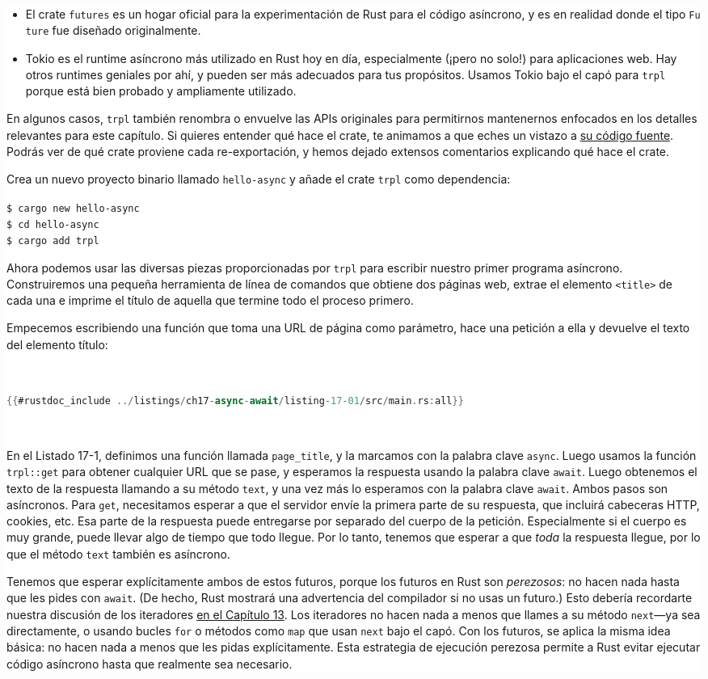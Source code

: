 - El crate `futures` es un hogar oficial para la experimentación de Rust para
  el código asíncrono, y es en realidad donde el tipo `Future` fue diseñado
  originalmente.

- Tokio es el runtime asíncrono más utilizado en Rust hoy en día, especialmente
  (¡pero no solo!) para aplicaciones web. Hay otros runtimes geniales por ahí,
  y pueden ser más adecuados para tus propósitos. Usamos Tokio bajo el capó
  para `trpl` porque está bien probado y ampliamente utilizado.

En algunos casos, `trpl` también renombra o envuelve las APIs originales para
permitirnos mantenernos enfocados en los detalles relevantes para este capítulo.
Si quieres entender qué hace el crate, te animamos a que eches un vistazo a
[su código fuente][crate-source]. Podrás ver de qué crate proviene cada
re-exportación, y hemos dejado extensos comentarios explicando qué hace el 
crate.

Crea un nuevo proyecto binario llamado `hello-async` y añade el crate `trpl`
como dependencia:

```console
$ cargo new hello-async
$ cd hello-async
$ cargo add trpl
```

Ahora podemos usar las diversas piezas proporcionadas por `trpl` para escribir
nuestro primer programa asíncrono. Construiremos una pequeña herramienta de
línea de comandos que obtiene dos páginas web, extrae el elemento `<title>` de
cada una e imprime el título de aquella que termine todo el proceso primero.

Empecemos escribiendo una función que toma una URL de página como parámetro,
hace una petición a ella y devuelve el texto del elemento título:

<Listing number="17-1" file-name="src/main.rs" caption="Definiendo una función asíncrona para obtener el elemento título de una página HTML">

```rust
{{#rustdoc_include ../listings/ch17-async-await/listing-17-01/src/main.rs:all}}
```

</Listing>

En el Listado 17-1, definimos una función llamada `page_title`, y la marcamos
con la palabra clave `async`. Luego usamos la función `trpl::get` para obtener
cualquier URL que se pase, y esperamos la respuesta usando la palabra clave
`await`. Luego obtenemos el texto de la respuesta llamando a su método `text`,
y una vez más lo esperamos con la palabra clave `await`. Ambos pasos son
asíncronos. Para `get`, necesitamos esperar a que el servidor envíe la primera
parte de su respuesta, que incluirá cabeceras HTTP, cookies, etc. Esa parte de
la respuesta puede entregarse por separado del cuerpo de la petición. 
Especialmente si el cuerpo es muy grande, puede llevar algo de tiempo que todo
llegue. Por lo tanto, tenemos que esperar a que *toda* la respuesta llegue, por
lo que el método `text` también es asíncrono.

Tenemos que esperar explícitamente ambos de estos futuros, porque los futuros
en Rust son *perezosos*: no hacen nada hasta que les pides con `await`. (De
hecho, Rust mostrará una advertencia del compilador si no usas un futuro.) Esto
debería recordarte nuestra discusión de los iteradores 
[en el Capítulo 13][iterators-lazy].
Los iteradores no hacen nada a menos que llames a su método `next`—ya sea
directamente, o usando bucles `for` o métodos como `map` que usan `next` bajo
el capó. Con los futuros, se aplica la misma idea básica: no hacen nada a menos
que les pidas explícitamente. Esta estrategia de ejecución perezosa permite a 
Rust evitar ejecutar código asíncrono hasta que realmente sea necesario.


[impl-trait]: ch10-02-traits.html#traits-as-parameters
[iterators-lazy]: ch13-02-iterators.html
[thread-spawn]: ch16-01-threads.html#creating-a-new-thread-with-spawn
[cli-args]: ch12-01-accepting-command-line-arguments.html
[crate-source]: https://github.com/rust-lang/book/tree/main/packages/trpl
[futures-crate]: https://crates.io/crates/futures
[tokio]: https://tokio.rs